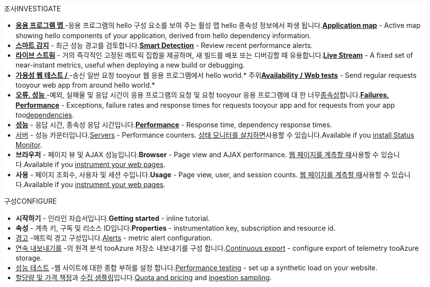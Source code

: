 <span data-ttu-id="5fb85-185">조사</span><span class="sxs-lookup"><span data-stu-id="5fb85-185">INVESTIGATE</span></span>

* <span data-ttu-id="5fb85-186">[**응용 프로그램 맵** ](app-insights-app-map.md) -응용 프로그램의 hello 구성 요소를 보여 주는 활성 맵 hello 종속성 정보에서 파생 됩니다.</span><span class="sxs-lookup"><span data-stu-id="5fb85-186">[**Application map**](app-insights-app-map.md) - Active map showing hello components of your application, derived from hello dependency information.</span></span>
* <span data-ttu-id="5fb85-187">[**스마트 감지**](app-insights-proactive-diagnostics.md) - 최근 성능 경고를 검토합니다.</span><span class="sxs-lookup"><span data-stu-id="5fb85-187">[**Smart Detection**](app-insights-proactive-diagnostics.md) - Review recent performance alerts.</span></span>
* <span data-ttu-id="5fb85-188">[**라이브 스트림**](app-insights-live-stream.md) - 거의 즉각적인 고정된 메트릭 집합을 제공하며, 새 빌드를 배포 또는 디버깅할 때 유용합니다.</span><span class="sxs-lookup"><span data-stu-id="5fb85-188">[**Live Stream**](app-insights-live-stream.md) - A fixed set of near-instant metrics, useful when deploying a new build or debugging.</span></span>
* <span data-ttu-id="5fb85-189">[**가용성 웹 테스트 /** ](app-insights-monitor-web-app-availability.md) -송신 일반 요청 tooyour 웹 응용 프로그램에서 hello world.* 주위</span><span class="sxs-lookup"><span data-stu-id="5fb85-189">[**Availability / Web tests**](app-insights-monitor-web-app-availability.md) - Send regular requests tooyour web app from around hello world.*</span></span>
* <span data-ttu-id="5fb85-190">[**오류, 성능** ](app-insights-web-monitor-performance.md) -예외, 실패율 및 응답 시간이 응용 프로그램의 요청 및 요청 tooyour 응용 프로그램에 대 한 너무[종속성](app-insights-asp-net-dependencies.md)합니다.</span><span class="sxs-lookup"><span data-stu-id="5fb85-190">[**Failures, Performance**](app-insights-web-monitor-performance.md) - Exceptions, failure rates and response times for requests tooyour app and for requests from your app too[dependencies](app-insights-asp-net-dependencies.md).</span></span>
* <span data-ttu-id="5fb85-191">[**성능**](app-insights-web-monitor-performance.md) - 응답 시간, 종속성 응답 시간입니다.</span><span class="sxs-lookup"><span data-stu-id="5fb85-191">[**Performance**](app-insights-web-monitor-performance.md) - Response time, dependency response times.</span></span>
* <span data-ttu-id="5fb85-192">[서버](app-insights-web-monitor-performance.md) - 성능 카운터입니다.</span><span class="sxs-lookup"><span data-stu-id="5fb85-192">[Servers](app-insights-web-monitor-performance.md) - Performance counters.</span></span> <span data-ttu-id="5fb85-193">[상태 모니터를 설치하면](app-insights-monitor-performance-live-website-now.md)사용할 수 있습니다.</span><span class="sxs-lookup"><span data-stu-id="5fb85-193">Available if you [install Status Monitor](app-insights-monitor-performance-live-website-now.md).</span></span>
* <span data-ttu-id="5fb85-194">**브라우저** - 페이지 뷰 및 AJAX 성능입니다.</span><span class="sxs-lookup"><span data-stu-id="5fb85-194">**Browser** - Page view and AJAX performance.</span></span> <span data-ttu-id="5fb85-195">[웹 페이지를 계측할 때](app-insights-javascript.md)사용할 수 있습니다.</span><span class="sxs-lookup"><span data-stu-id="5fb85-195">Available if you [instrument your web pages](app-insights-javascript.md).</span></span>
* <span data-ttu-id="5fb85-196">**사용** - 페이지 조회수, 사용자 및 세션 수입니다.</span><span class="sxs-lookup"><span data-stu-id="5fb85-196">**Usage** - Page view, user, and session counts.</span></span> <span data-ttu-id="5fb85-197">[웹 페이지를 계측할 때](app-insights-javascript.md)사용할 수 있습니다.</span><span class="sxs-lookup"><span data-stu-id="5fb85-197">Available if you [instrument your web pages](app-insights-javascript.md).</span></span>

<span data-ttu-id="5fb85-198">구성</span><span class="sxs-lookup"><span data-stu-id="5fb85-198">CONFIGURE</span></span>

* <span data-ttu-id="5fb85-199">**시작하기** - 인라인 자습서입니다.</span><span class="sxs-lookup"><span data-stu-id="5fb85-199">**Getting started** - inline tutorial.</span></span>
* <span data-ttu-id="5fb85-200">**속성** - 계측 키, 구독 및 리소스 ID입니다.</span><span class="sxs-lookup"><span data-stu-id="5fb85-200">**Properties** - instrumentation key, subscription and resource id.</span></span>
* <span data-ttu-id="5fb85-201">[경고](app-insights-alerts.md) -메트릭 경고 구성입니다.</span><span class="sxs-lookup"><span data-stu-id="5fb85-201">[Alerts](app-insights-alerts.md) - metric alert configuration.</span></span>
* <span data-ttu-id="5fb85-202">[연속 내보내기를](app-insights-export-telemetry.md) -의 원격 분석 tooAzure 저장소 내보내기를 구성 합니다.</span><span class="sxs-lookup"><span data-stu-id="5fb85-202">[Continuous export](app-insights-export-telemetry.md) - configure export of telemetry tooAzure storage.</span></span>
* <span data-ttu-id="5fb85-203">[성능 테스트](app-insights-monitor-web-app-availability.md#performance-tests) -웹 사이트에 대한 종합 부하를 설정 합니다.</span><span class="sxs-lookup"><span data-stu-id="5fb85-203">[Performance testing](app-insights-monitor-web-app-availability.md#performance-tests) - set up a synthetic load on your website.</span></span>
* <span data-ttu-id="5fb85-204">[할당량 및 가격 책정](app-insights-pricing.md)과 [수집 샘플링](app-insights-sampling.md)입니다.</span><span class="sxs-lookup"><span data-stu-id="5fb85-204">[Quota and pricing](app-insights-pricing.md) and [ingestion sampling](app-insights-sampling.md).</span></span>